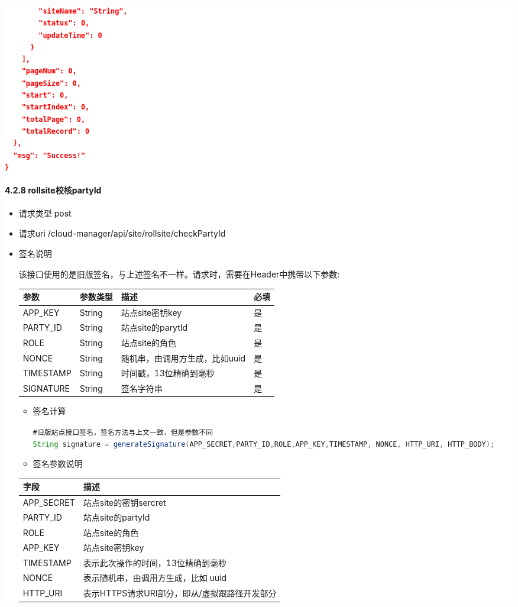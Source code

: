 ```json
        "siteName": "String",
        "status": 0,
        "updateTime": 0
      }
    ],
    "pageNum": 0,
    "pageSize": 0,
    "start": 0,
    "startIndex": 0,
    "totalPage": 0,
    "totalRecord": 0
  },
  "msg": "Success!"
}
```



#### 4.2.8 rollsite校核partyId

- 请求类型
  post

- 请求uri
  /cloud-manager/api/site/rollsite/checkPartyId

- 签名说明

  该接口使用的是旧版签名，与上述签名不一样。请求时，需要在Header中携带以下参数:

  | 参数      | 参数类型 | 描述| 必填 |
  | :-------- | :------- | :-------- | :--- |
  | APP_KEY   | String   | 站点site密钥key | 是   |
  | PARTY_ID  | String   | 站点site的parytId | 是   |
  | ROLE      | String   | 站点site的角色 | 是   |
  | NONCE     | String   | 随机串，由调用方生成，比如uuid| 是   |
  | TIMESTAMP | String   | 时间戳，13位精确到毫秒| 是   |
  | SIGNATURE | String   | 签名字符串| 是   |

  - 签名计算   

    ```java
    #旧版站点接口签名，签名方法与上文一致，但是参数不同
    String signature = generateSignature(APP_SECRET,PARTY_ID,ROLE,APP_KEY,TIMESTAMP, NONCE, HTTP_URI, HTTP_BODY);
    ```
    
  - 签名参数说明
  
  | 字段| 描述|
  | :-------------- | :------------- |
  | APP_SECRET| 站点site的密钥sercret|
  | PARTY_ID| 站点site的partyId|
  | ROLE| 站点site的角色|
  | APP_KEY| 站点site密钥key|
  | TIMESTAMP| 表示此次操作的时间，13位精确到毫秒|
  | NONCE| 表示随机串，由调用方生成，比如 uuid|
  | HTTP_URI| 表示HTTPS请求URI部分，即从/虚拟跟路径开发部分 |